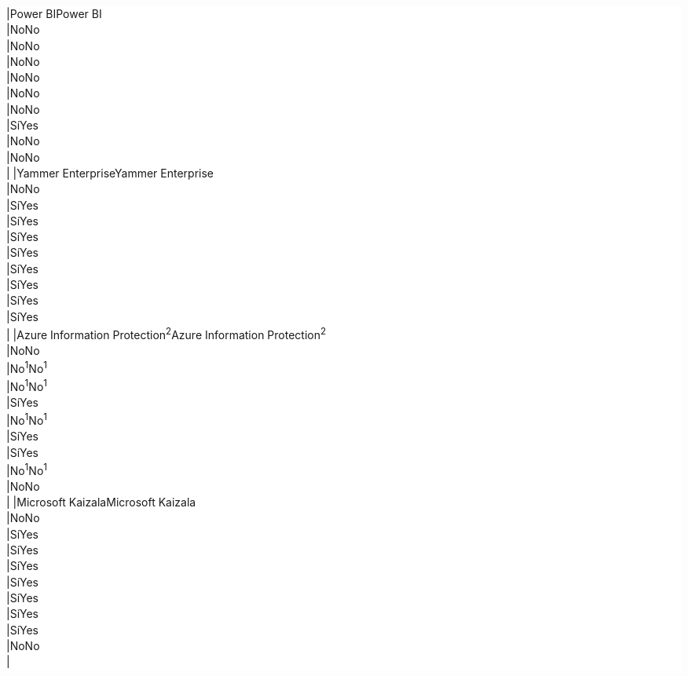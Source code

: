 |<span data-ttu-id="e9d6c-247">Power BI</span><span class="sxs-lookup"><span data-stu-id="e9d6c-247">Power BI</span></span>  <br/> |<span data-ttu-id="e9d6c-248">No</span><span class="sxs-lookup"><span data-stu-id="e9d6c-248">No</span></span>  <br/> |<span data-ttu-id="e9d6c-249">No</span><span class="sxs-lookup"><span data-stu-id="e9d6c-249">No</span></span>  <br/> |<span data-ttu-id="e9d6c-250">No</span><span class="sxs-lookup"><span data-stu-id="e9d6c-250">No</span></span>  <br/> |<span data-ttu-id="e9d6c-251">No</span><span class="sxs-lookup"><span data-stu-id="e9d6c-251">No</span></span>  <br/> |<span data-ttu-id="e9d6c-252">No</span><span class="sxs-lookup"><span data-stu-id="e9d6c-252">No</span></span>  <br/> |<span data-ttu-id="e9d6c-253">No</span><span class="sxs-lookup"><span data-stu-id="e9d6c-253">No</span></span>  <br/> |<span data-ttu-id="e9d6c-254">Sí</span><span class="sxs-lookup"><span data-stu-id="e9d6c-254">Yes</span></span>  <br/> |<span data-ttu-id="e9d6c-255">No</span><span class="sxs-lookup"><span data-stu-id="e9d6c-255">No</span></span>  <br/> |<span data-ttu-id="e9d6c-256">No</span><span class="sxs-lookup"><span data-stu-id="e9d6c-256">No</span></span>  <br/> |
|<span data-ttu-id="e9d6c-257">Yammer Enterprise</span><span class="sxs-lookup"><span data-stu-id="e9d6c-257">Yammer Enterprise</span></span>  <br/> |<span data-ttu-id="e9d6c-258">No</span><span class="sxs-lookup"><span data-stu-id="e9d6c-258">No</span></span>  <br/> |<span data-ttu-id="e9d6c-259">Sí</span><span class="sxs-lookup"><span data-stu-id="e9d6c-259">Yes</span></span>  <br/> |<span data-ttu-id="e9d6c-260">Sí</span><span class="sxs-lookup"><span data-stu-id="e9d6c-260">Yes</span></span>  <br/> |<span data-ttu-id="e9d6c-261">Sí</span><span class="sxs-lookup"><span data-stu-id="e9d6c-261">Yes</span></span>  <br/> |<span data-ttu-id="e9d6c-262">Sí</span><span class="sxs-lookup"><span data-stu-id="e9d6c-262">Yes</span></span>  <br/> |<span data-ttu-id="e9d6c-263">Sí</span><span class="sxs-lookup"><span data-stu-id="e9d6c-263">Yes</span></span>  <br/> |<span data-ttu-id="e9d6c-264">Sí</span><span class="sxs-lookup"><span data-stu-id="e9d6c-264">Yes</span></span>  <br/> |<span data-ttu-id="e9d6c-265">Sí</span><span class="sxs-lookup"><span data-stu-id="e9d6c-265">Yes</span></span>  <br/> |<span data-ttu-id="e9d6c-266">Sí</span><span class="sxs-lookup"><span data-stu-id="e9d6c-266">Yes</span></span>  <br/> |
|<span data-ttu-id="e9d6c-267">Azure Information Protection<sup>2</sup></span><span class="sxs-lookup"><span data-stu-id="e9d6c-267">Azure Information Protection<sup>2</sup></span></span> <br/> |<span data-ttu-id="e9d6c-268">No</span><span class="sxs-lookup"><span data-stu-id="e9d6c-268">No</span></span>  <br/> |<span data-ttu-id="e9d6c-269">No<sup>1</sup></span><span class="sxs-lookup"><span data-stu-id="e9d6c-269">No<sup>1</sup></span></span> <br/> |<span data-ttu-id="e9d6c-270">No<sup>1</sup></span><span class="sxs-lookup"><span data-stu-id="e9d6c-270">No<sup>1</sup></span></span> <br/> |<span data-ttu-id="e9d6c-271">Sí</span><span class="sxs-lookup"><span data-stu-id="e9d6c-271">Yes</span></span>  <br/> |<span data-ttu-id="e9d6c-272">No<sup>1</sup></span><span class="sxs-lookup"><span data-stu-id="e9d6c-272">No<sup>1</sup></span></span> <br/> |<span data-ttu-id="e9d6c-273">Sí</span><span class="sxs-lookup"><span data-stu-id="e9d6c-273">Yes</span></span>  <br/> |<span data-ttu-id="e9d6c-274">Sí</span><span class="sxs-lookup"><span data-stu-id="e9d6c-274">Yes</span></span>  <br/> |<span data-ttu-id="e9d6c-275">No<sup>1</sup></span><span class="sxs-lookup"><span data-stu-id="e9d6c-275">No<sup>1</sup></span></span> <br/> |<span data-ttu-id="e9d6c-276">No</span><span class="sxs-lookup"><span data-stu-id="e9d6c-276">No</span></span>  <br/> |
|<span data-ttu-id="e9d6c-277">Microsoft Kaizala</span><span class="sxs-lookup"><span data-stu-id="e9d6c-277">Microsoft Kaizala</span></span> <br/> |<span data-ttu-id="e9d6c-278">No</span><span class="sxs-lookup"><span data-stu-id="e9d6c-278">No</span></span> <br/> |<span data-ttu-id="e9d6c-279">Sí</span><span class="sxs-lookup"><span data-stu-id="e9d6c-279">Yes</span></span>  <br/> |<span data-ttu-id="e9d6c-280">Sí</span><span class="sxs-lookup"><span data-stu-id="e9d6c-280">Yes</span></span> <br/> |<span data-ttu-id="e9d6c-281">Sí</span><span class="sxs-lookup"><span data-stu-id="e9d6c-281">Yes</span></span> <br/> |<span data-ttu-id="e9d6c-282">Sí</span><span class="sxs-lookup"><span data-stu-id="e9d6c-282">Yes</span></span>  <br/> |<span data-ttu-id="e9d6c-283">Sí</span><span class="sxs-lookup"><span data-stu-id="e9d6c-283">Yes</span></span>  <br/> |<span data-ttu-id="e9d6c-284">Sí</span><span class="sxs-lookup"><span data-stu-id="e9d6c-284">Yes</span></span> <br/> |<span data-ttu-id="e9d6c-285">Sí</span><span class="sxs-lookup"><span data-stu-id="e9d6c-285">Yes</span></span>  <br/> |<span data-ttu-id="e9d6c-286">No</span><span class="sxs-lookup"><span data-stu-id="e9d6c-286">No</span></span>  <br/> |
   